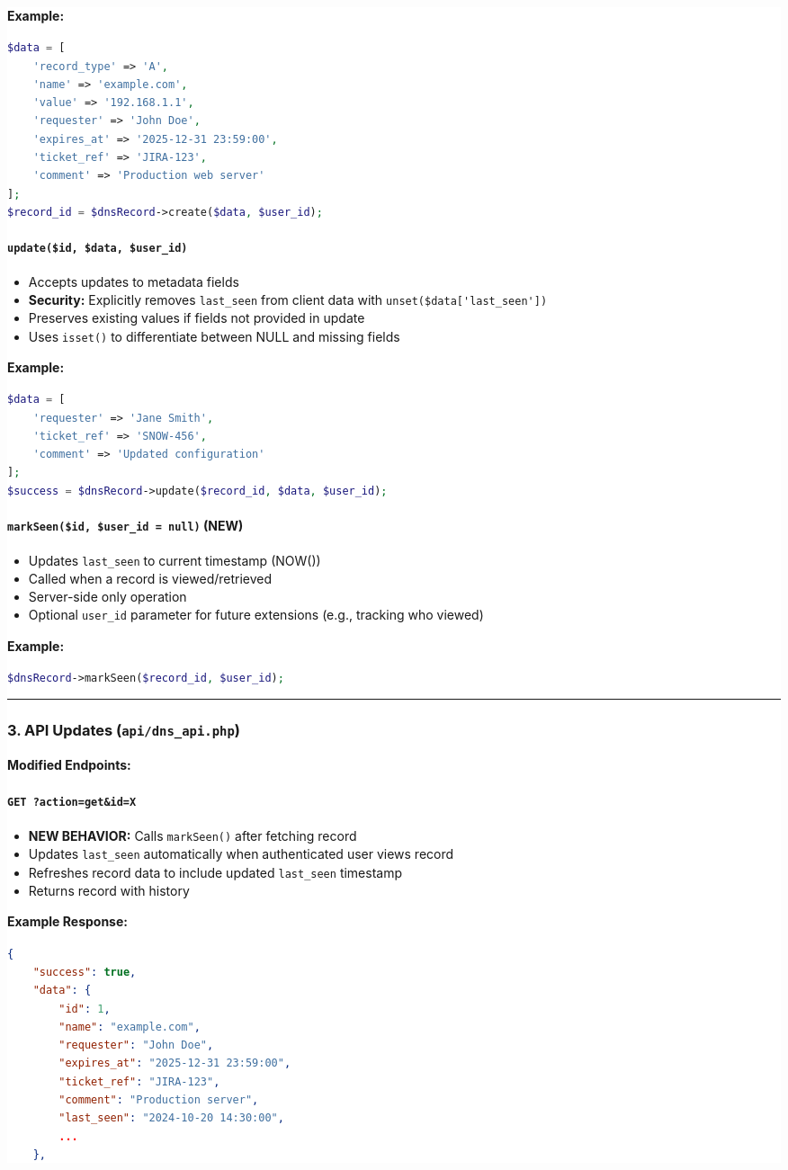 **Example:**
```php
$data = [
    'record_type' => 'A',
    'name' => 'example.com',
    'value' => '192.168.1.1',
    'requester' => 'John Doe',
    'expires_at' => '2025-12-31 23:59:00',
    'ticket_ref' => 'JIRA-123',
    'comment' => 'Production web server'
];
$record_id = $dnsRecord->create($data, $user_id);
```

#### `update($id, $data, $user_id)`
- Accepts updates to metadata fields
- **Security:** Explicitly removes `last_seen` from client data with `unset($data['last_seen'])`
- Preserves existing values if fields not provided in update
- Uses `isset()` to differentiate between NULL and missing fields

**Example:**
```php
$data = [
    'requester' => 'Jane Smith',
    'ticket_ref' => 'SNOW-456',
    'comment' => 'Updated configuration'
];
$success = $dnsRecord->update($record_id, $data, $user_id);
```

#### `markSeen($id, $user_id = null)` (NEW)
- Updates `last_seen` to current timestamp (NOW())
- Called when a record is viewed/retrieved
- Server-side only operation
- Optional `user_id` parameter for future extensions (e.g., tracking who viewed)

**Example:**
```php
$dnsRecord->markSeen($record_id, $user_id);
```

---

### 3. API Updates (`api/dns_api.php`)

**Modified Endpoints:**

#### `GET ?action=get&id=X`
- **NEW BEHAVIOR:** Calls `markSeen()` after fetching record
- Updates `last_seen` automatically when authenticated user views record
- Refreshes record data to include updated `last_seen` timestamp
- Returns record with history

**Example Response:**
```json
{
    "success": true,
    "data": {
        "id": 1,
        "name": "example.com",
        "requester": "John Doe",
        "expires_at": "2025-12-31 23:59:00",
        "ticket_ref": "JIRA-123",
        "comment": "Production server",
        "last_seen": "2024-10-20 14:30:00",
        ...
    },
```